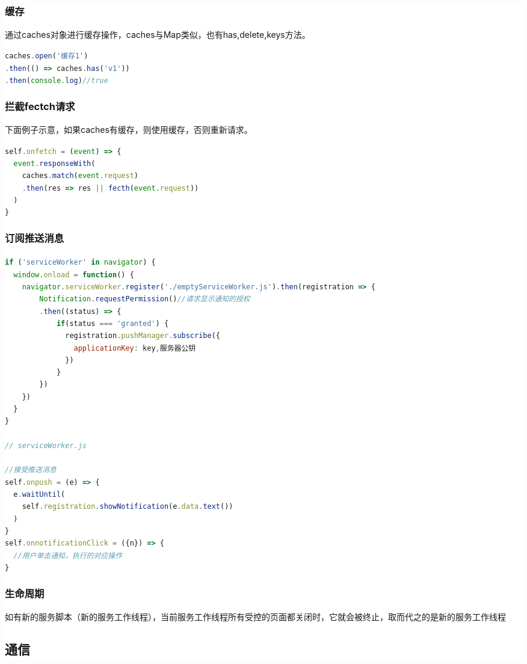 ### 缓存
通过caches对象进行缓存操作，caches与Map类似，也有has,delete,keys方法。
```js
caches.open('缓存1')
.then(() => caches.has('v1'))
.then(console.log)//true
```
### 拦截fectch请求
下面例子示意，如果caches有缓存，则使用缓存，否则重新请求。
```js
self.onfetch = (event) => {
  event.responseWith(
    caches.match(event.request)
    .then(res => res || fecth(event.request))
  )
}
```


### 订阅推送消息
```js
if ('serviceWorker' in navigator) {
  window.onload = function() {
    navigator.serviceWorker.register('./emptyServiceWorker.js').then(registration => {
        Notification.requestPermission()//请求显示通知的授权
        .then((status) => {
            if(status === 'granted') {
              registration.pushManager.subscribe({
                applicationKey: key,服务器公钥
              })
            }
        })
    })
  }
}

// serviceWorker.js

//接受推送消息
self.onpush = (e) => {
  e.waitUntil(
    self.registration.showNotification(e.data.text())
  )
}
self.onnotificationClick = ({n}) => {
  //用户单击通知，执行的对应操作
}
```

### 生命周期
如有新的服务脚本（新的服务工作线程），当前服务工作线程所有受控的页面都关闭时，它就会被终止，取而代之的是新的服务工作线程
## 通信
